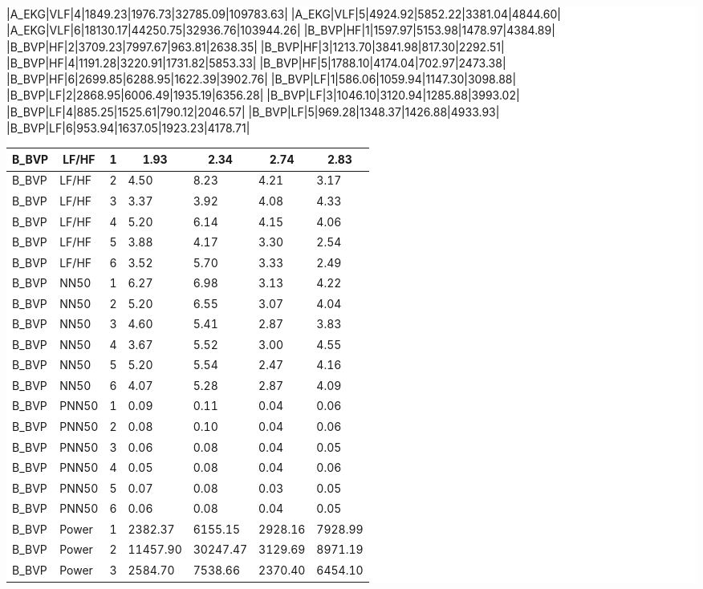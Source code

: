 |A_EKG|VLF|4|1849.23|1976.73|32785.09|109783.63|
|A_EKG|VLF|5|4924.92|5852.22|3381.04|4844.60|
|A_EKG|VLF|6|18130.17|44250.75|32936.76|103944.26|
|B_BVP|HF|1|1597.97|5153.98|1478.97|4384.89|
|B_BVP|HF|2|3709.23|7997.67|963.81|2638.35|
|B_BVP|HF|3|1213.70|3841.98|817.30|2292.51|
|B_BVP|HF|4|1191.28|3220.91|1731.82|5853.33|
|B_BVP|HF|5|1788.10|4174.04|702.97|2473.38|
|B_BVP|HF|6|2699.85|6288.95|1622.39|3902.76|
|B_BVP|LF|1|586.06|1059.94|1147.30|3098.88|
|B_BVP|LF|2|2868.95|6006.49|1935.19|6356.28|
|B_BVP|LF|3|1046.10|3120.94|1285.88|3993.02|
|B_BVP|LF|4|885.25|1525.61|790.12|2046.57|
|B_BVP|LF|5|969.28|1348.37|1426.88|4933.93|
|B_BVP|LF|6|953.94|1637.05|1923.23|4178.71|


|B_BVP|LF/HF|1|1.93|2.34|2.74|2.83|
|---|---|---|---|---|---|---|
|B_BVP|LF/HF|2|4.50|8.23|4.21|3.17|
|B_BVP|LF/HF|3|3.37|3.92|4.08|4.33|
|B_BVP|LF/HF|4|5.20|6.14|4.15|4.06|
|B_BVP|LF/HF|5|3.88|4.17|3.30|2.54|
|B_BVP|LF/HF|6|3.52|5.70|3.33|2.49|
|B_BVP|NN50|1|6.27|6.98|3.13|4.22|
|B_BVP|NN50|2|5.20|6.55|3.07|4.04|
|B_BVP|NN50|3|4.60|5.41|2.87|3.83|
|B_BVP|NN50|4|3.67|5.52|3.00|4.55|
|B_BVP|NN50|5|5.20|5.54|2.47|4.16|
|B_BVP|NN50|6|4.07|5.28|2.87|4.09|
|B_BVP|PNN50|1|0.09|0.11|0.04|0.06|
|B_BVP|PNN50|2|0.08|0.10|0.04|0.06|
|B_BVP|PNN50|3|0.06|0.08|0.04|0.05|
|B_BVP|PNN50|4|0.05|0.08|0.04|0.06|
|B_BVP|PNN50|5|0.07|0.08|0.03|0.05|
|B_BVP|PNN50|6|0.06|0.08|0.04|0.05|
|B_BVP|Power|1|2382.37|6155.15|2928.16|7928.99|
|B_BVP|Power|2|11457.90|30247.47|3129.69|8971.19|
|B_BVP|Power|3|2584.70|7538.66|2370.40|6454.10|